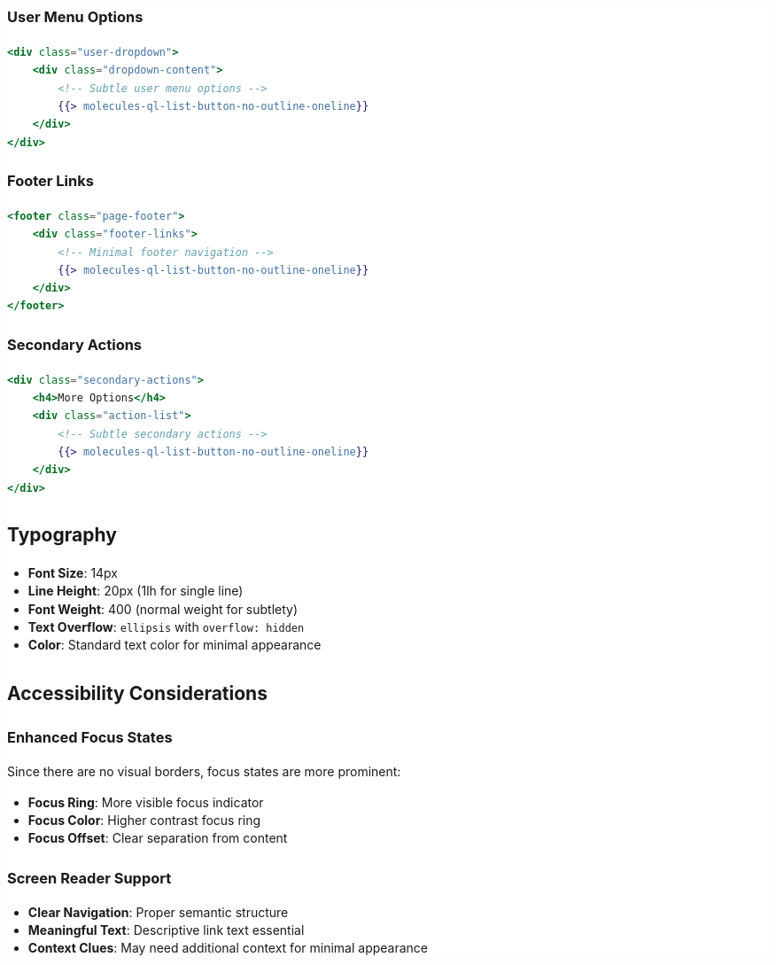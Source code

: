 ### User Menu Options
```handlebars
<div class="user-dropdown">
    <div class="dropdown-content">
        <!-- Subtle user menu options -->
        {{> molecules-ql-list-button-no-outline-oneline}}
    </div>
</div>
```

### Footer Links
```handlebars
<footer class="page-footer">
    <div class="footer-links">
        <!-- Minimal footer navigation -->
        {{> molecules-ql-list-button-no-outline-oneline}}
    </div>
</footer>
```

### Secondary Actions
```handlebars
<div class="secondary-actions">
    <h4>More Options</h4>
    <div class="action-list">
        <!-- Subtle secondary actions -->
        {{> molecules-ql-list-button-no-outline-oneline}}
    </div>
</div>
```

## Typography

- **Font Size**: 14px
- **Line Height**: 20px (1lh for single line)
- **Font Weight**: 400 (normal weight for subtlety)
- **Text Overflow**: `ellipsis` with `overflow: hidden`
- **Color**: Standard text color for minimal appearance

## Accessibility Considerations

### Enhanced Focus States
Since there are no visual borders, focus states are more prominent:
- **Focus Ring**: More visible focus indicator
- **Focus Color**: Higher contrast focus ring
- **Focus Offset**: Clear separation from content

### Screen Reader Support
- **Clear Navigation**: Proper semantic structure
- **Meaningful Text**: Descriptive link text essential
- **Context Clues**: May need additional context for minimal appearance
